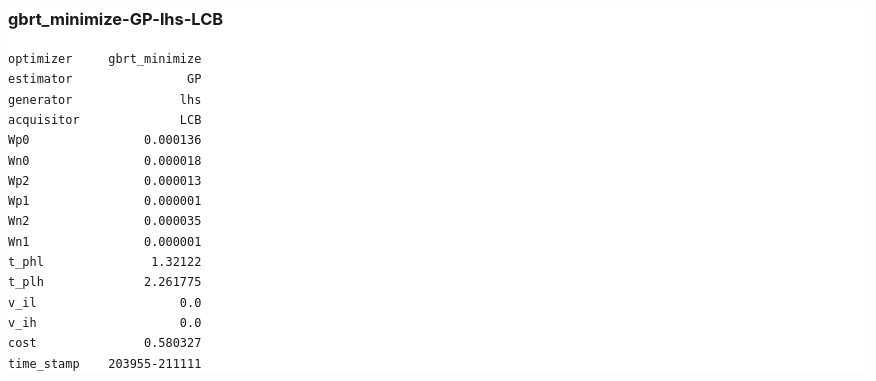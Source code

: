 ### gbrt_minimize-GP-lhs-LCB
```
optimizer     gbrt_minimize
estimator                GP
generator               lhs
acquisitor              LCB
Wp0                0.000136
Wn0                0.000018
Wp2                0.000013
Wp1                0.000001
Wn2                0.000035
Wn1                0.000001
t_phl               1.32122
t_plh              2.261775
v_il                    0.0
v_ih                    0.0
cost               0.580327
time_stamp    203955-211111
```
